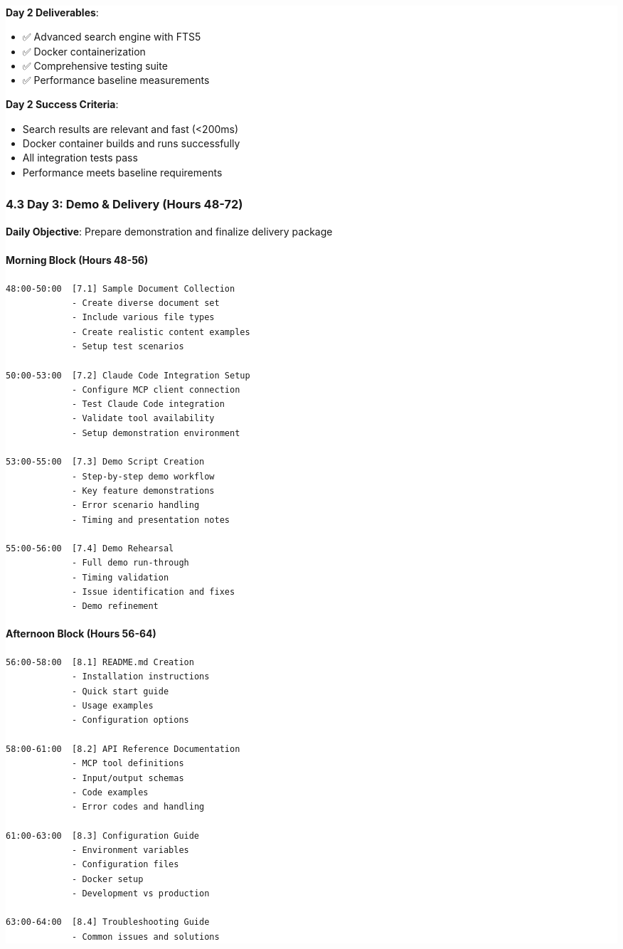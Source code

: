 **Day 2 Deliverables**:
- ✅ Advanced search engine with FTS5
- ✅ Docker containerization
- ✅ Comprehensive testing suite
- ✅ Performance baseline measurements

**Day 2 Success Criteria**:
- Search results are relevant and fast (<200ms)
- Docker container builds and runs successfully
- All integration tests pass
- Performance meets baseline requirements

### 4.3 Day 3: Demo & Delivery (Hours 48-72)
**Daily Objective**: Prepare demonstration and finalize delivery package

#### Morning Block (Hours 48-56)
```
48:00-50:00  [7.1] Sample Document Collection
             - Create diverse document set
             - Include various file types
             - Create realistic content examples
             - Setup test scenarios

50:00-53:00  [7.2] Claude Code Integration Setup
             - Configure MCP client connection
             - Test Claude Code integration
             - Validate tool availability
             - Setup demonstration environment

53:00-55:00  [7.3] Demo Script Creation
             - Step-by-step demo workflow
             - Key feature demonstrations
             - Error scenario handling
             - Timing and presentation notes

55:00-56:00  [7.4] Demo Rehearsal
             - Full demo run-through
             - Timing validation
             - Issue identification and fixes
             - Demo refinement
```

#### Afternoon Block (Hours 56-64)
```
56:00-58:00  [8.1] README.md Creation
             - Installation instructions
             - Quick start guide
             - Usage examples
             - Configuration options

58:00-61:00  [8.2] API Reference Documentation
             - MCP tool definitions
             - Input/output schemas
             - Code examples
             - Error codes and handling

61:00-63:00  [8.3] Configuration Guide
             - Environment variables
             - Configuration files
             - Docker setup
             - Development vs production

63:00-64:00  [8.4] Troubleshooting Guide
             - Common issues and solutions
```